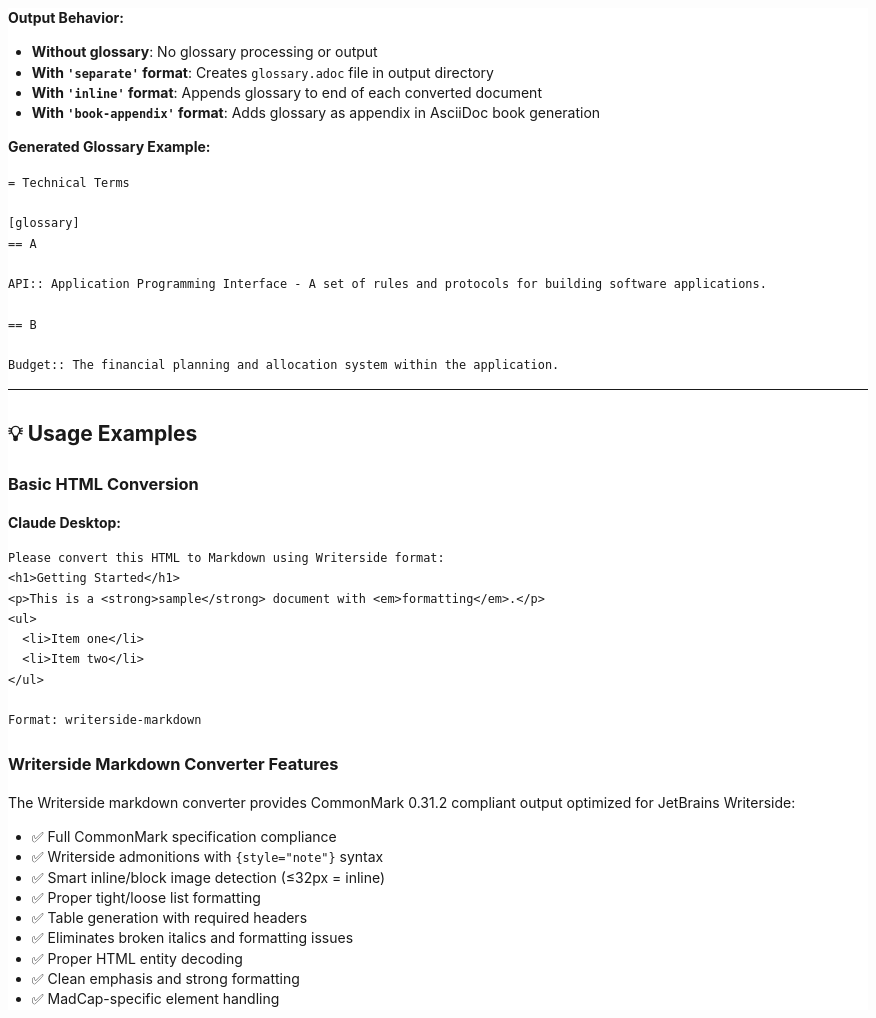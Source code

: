 **Output Behavior:**
- **Without glossary**: No glossary processing or output
- **With `'separate'` format**: Creates `glossary.adoc` file in output directory
- **With `'inline'` format**: Appends glossary to end of each converted document
- **With `'book-appendix'` format**: Adds glossary as appendix in AsciiDoc book generation

**Generated Glossary Example:**
```asciidoc
= Technical Terms

[glossary]
== A

API:: Application Programming Interface - A set of rules and protocols for building software applications.

== B

Budget:: The financial planning and allocation system within the application.
```

---

## 💡 Usage Examples

### Basic HTML Conversion

**Claude Desktop:**
```
Please convert this HTML to Markdown using Writerside format:
<h1>Getting Started</h1>
<p>This is a <strong>sample</strong> document with <em>formatting</em>.</p>
<ul>
  <li>Item one</li>
  <li>Item two</li>
</ul>

Format: writerside-markdown
```

### Writerside Markdown Converter Features

The Writerside markdown converter provides CommonMark 0.31.2 compliant output optimized for JetBrains Writerside:

- ✅ Full CommonMark specification compliance
- ✅ Writerside admonitions with `{style="note"}` syntax
- ✅ Smart inline/block image detection (≤32px = inline)
- ✅ Proper tight/loose list formatting
- ✅ Table generation with required headers
- ✅ Eliminates broken italics and formatting issues
- ✅ Proper HTML entity decoding
- ✅ Clean emphasis and strong formatting
- ✅ MadCap-specific element handling
